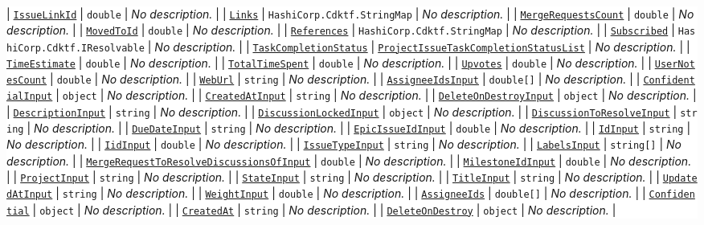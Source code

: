 | <code><a href="#@cdktf/provider-gitlab.projectIssue.ProjectIssue.property.issueLinkId">IssueLinkId</a></code> | <code>double</code> | *No description.* |
| <code><a href="#@cdktf/provider-gitlab.projectIssue.ProjectIssue.property.links">Links</a></code> | <code>HashiCorp.Cdktf.StringMap</code> | *No description.* |
| <code><a href="#@cdktf/provider-gitlab.projectIssue.ProjectIssue.property.mergeRequestsCount">MergeRequestsCount</a></code> | <code>double</code> | *No description.* |
| <code><a href="#@cdktf/provider-gitlab.projectIssue.ProjectIssue.property.movedToId">MovedToId</a></code> | <code>double</code> | *No description.* |
| <code><a href="#@cdktf/provider-gitlab.projectIssue.ProjectIssue.property.references">References</a></code> | <code>HashiCorp.Cdktf.StringMap</code> | *No description.* |
| <code><a href="#@cdktf/provider-gitlab.projectIssue.ProjectIssue.property.subscribed">Subscribed</a></code> | <code>HashiCorp.Cdktf.IResolvable</code> | *No description.* |
| <code><a href="#@cdktf/provider-gitlab.projectIssue.ProjectIssue.property.taskCompletionStatus">TaskCompletionStatus</a></code> | <code><a href="#@cdktf/provider-gitlab.projectIssue.ProjectIssueTaskCompletionStatusList">ProjectIssueTaskCompletionStatusList</a></code> | *No description.* |
| <code><a href="#@cdktf/provider-gitlab.projectIssue.ProjectIssue.property.timeEstimate">TimeEstimate</a></code> | <code>double</code> | *No description.* |
| <code><a href="#@cdktf/provider-gitlab.projectIssue.ProjectIssue.property.totalTimeSpent">TotalTimeSpent</a></code> | <code>double</code> | *No description.* |
| <code><a href="#@cdktf/provider-gitlab.projectIssue.ProjectIssue.property.upvotes">Upvotes</a></code> | <code>double</code> | *No description.* |
| <code><a href="#@cdktf/provider-gitlab.projectIssue.ProjectIssue.property.userNotesCount">UserNotesCount</a></code> | <code>double</code> | *No description.* |
| <code><a href="#@cdktf/provider-gitlab.projectIssue.ProjectIssue.property.webUrl">WebUrl</a></code> | <code>string</code> | *No description.* |
| <code><a href="#@cdktf/provider-gitlab.projectIssue.ProjectIssue.property.assigneeIdsInput">AssigneeIdsInput</a></code> | <code>double[]</code> | *No description.* |
| <code><a href="#@cdktf/provider-gitlab.projectIssue.ProjectIssue.property.confidentialInput">ConfidentialInput</a></code> | <code>object</code> | *No description.* |
| <code><a href="#@cdktf/provider-gitlab.projectIssue.ProjectIssue.property.createdAtInput">CreatedAtInput</a></code> | <code>string</code> | *No description.* |
| <code><a href="#@cdktf/provider-gitlab.projectIssue.ProjectIssue.property.deleteOnDestroyInput">DeleteOnDestroyInput</a></code> | <code>object</code> | *No description.* |
| <code><a href="#@cdktf/provider-gitlab.projectIssue.ProjectIssue.property.descriptionInput">DescriptionInput</a></code> | <code>string</code> | *No description.* |
| <code><a href="#@cdktf/provider-gitlab.projectIssue.ProjectIssue.property.discussionLockedInput">DiscussionLockedInput</a></code> | <code>object</code> | *No description.* |
| <code><a href="#@cdktf/provider-gitlab.projectIssue.ProjectIssue.property.discussionToResolveInput">DiscussionToResolveInput</a></code> | <code>string</code> | *No description.* |
| <code><a href="#@cdktf/provider-gitlab.projectIssue.ProjectIssue.property.dueDateInput">DueDateInput</a></code> | <code>string</code> | *No description.* |
| <code><a href="#@cdktf/provider-gitlab.projectIssue.ProjectIssue.property.epicIssueIdInput">EpicIssueIdInput</a></code> | <code>double</code> | *No description.* |
| <code><a href="#@cdktf/provider-gitlab.projectIssue.ProjectIssue.property.idInput">IdInput</a></code> | <code>string</code> | *No description.* |
| <code><a href="#@cdktf/provider-gitlab.projectIssue.ProjectIssue.property.iidInput">IidInput</a></code> | <code>double</code> | *No description.* |
| <code><a href="#@cdktf/provider-gitlab.projectIssue.ProjectIssue.property.issueTypeInput">IssueTypeInput</a></code> | <code>string</code> | *No description.* |
| <code><a href="#@cdktf/provider-gitlab.projectIssue.ProjectIssue.property.labelsInput">LabelsInput</a></code> | <code>string[]</code> | *No description.* |
| <code><a href="#@cdktf/provider-gitlab.projectIssue.ProjectIssue.property.mergeRequestToResolveDiscussionsOfInput">MergeRequestToResolveDiscussionsOfInput</a></code> | <code>double</code> | *No description.* |
| <code><a href="#@cdktf/provider-gitlab.projectIssue.ProjectIssue.property.milestoneIdInput">MilestoneIdInput</a></code> | <code>double</code> | *No description.* |
| <code><a href="#@cdktf/provider-gitlab.projectIssue.ProjectIssue.property.projectInput">ProjectInput</a></code> | <code>string</code> | *No description.* |
| <code><a href="#@cdktf/provider-gitlab.projectIssue.ProjectIssue.property.stateInput">StateInput</a></code> | <code>string</code> | *No description.* |
| <code><a href="#@cdktf/provider-gitlab.projectIssue.ProjectIssue.property.titleInput">TitleInput</a></code> | <code>string</code> | *No description.* |
| <code><a href="#@cdktf/provider-gitlab.projectIssue.ProjectIssue.property.updatedAtInput">UpdatedAtInput</a></code> | <code>string</code> | *No description.* |
| <code><a href="#@cdktf/provider-gitlab.projectIssue.ProjectIssue.property.weightInput">WeightInput</a></code> | <code>double</code> | *No description.* |
| <code><a href="#@cdktf/provider-gitlab.projectIssue.ProjectIssue.property.assigneeIds">AssigneeIds</a></code> | <code>double[]</code> | *No description.* |
| <code><a href="#@cdktf/provider-gitlab.projectIssue.ProjectIssue.property.confidential">Confidential</a></code> | <code>object</code> | *No description.* |
| <code><a href="#@cdktf/provider-gitlab.projectIssue.ProjectIssue.property.createdAt">CreatedAt</a></code> | <code>string</code> | *No description.* |
| <code><a href="#@cdktf/provider-gitlab.projectIssue.ProjectIssue.property.deleteOnDestroy">DeleteOnDestroy</a></code> | <code>object</code> | *No description.* |